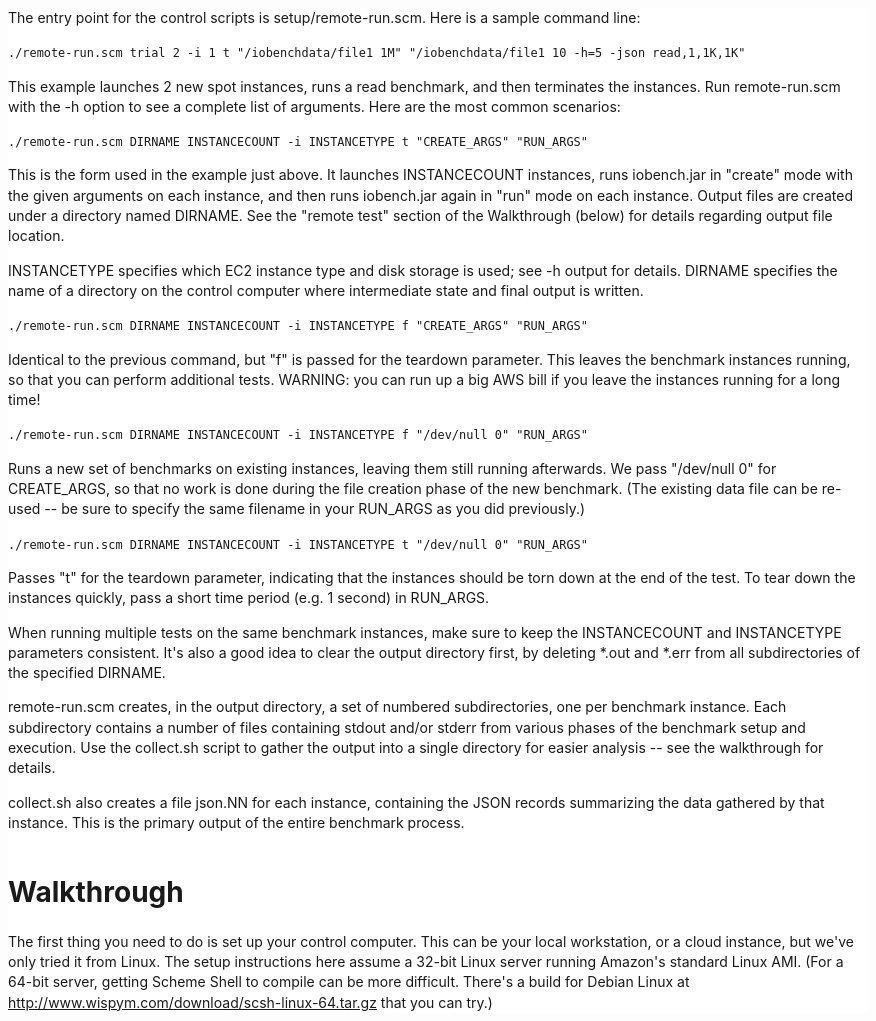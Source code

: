 The entry point for the control scripts is setup/remote-run.scm. Here is a sample command line:

    ./remote-run.scm trial 2 -i 1 t "/iobenchdata/file1 1M" "/iobenchdata/file1 10 -h=5 -json read,1,1K,1K"

This example launches 2 new spot instances, runs a read benchmark, and then terminates the instances. Run remote-run.scm with the -h option to see a complete list of arguments. Here are the most common scenarios:

    ./remote-run.scm DIRNAME INSTANCECOUNT -i INSTANCETYPE t "CREATE_ARGS" "RUN_ARGS"

This is the form used in the example just above. It launches INSTANCECOUNT instances, runs iobench.jar in "create" mode with the given arguments on each instance, and then runs iobench.jar again in "run" mode on each instance. Output files are created under a directory named DIRNAME. See the "remote test" section of the Walkthrough (below) for details regarding output file location.

INSTANCETYPE specifies which EC2 instance type and disk storage is used; see -h output for details. DIRNAME specifies the name of a directory on the control computer where intermediate state and final output is written.

    ./remote-run.scm DIRNAME INSTANCECOUNT -i INSTANCETYPE f "CREATE_ARGS" "RUN_ARGS"

Identical to the previous command, but "f" is passed for the teardown parameter. This leaves the benchmark instances running, so that you can perform additional tests. WARNING: you can run up a big AWS bill if you leave the instances running for a long time!

    ./remote-run.scm DIRNAME INSTANCECOUNT -i INSTANCETYPE f "/dev/null 0" "RUN_ARGS"

Runs a new set of benchmarks on existing instances, leaving them still running afterwards. We pass "/dev/null 0" for CREATE_ARGS, so that no work is done during the file creation phase of the new benchmark. (The existing data file can be re-used -- be sure to specify the same filename in your RUN_ARGS as you did previously.)

    ./remote-run.scm DIRNAME INSTANCECOUNT -i INSTANCETYPE t "/dev/null 0" "RUN_ARGS"

Passes "t" for the teardown parameter, indicating that the instances should be torn down at the end of the test. To tear down the instances quickly, pass a short time period (e.g. 1 second) in RUN_ARGS.

When running multiple tests on the same benchmark instances, make sure to keep the INSTANCECOUNT and INSTANCETYPE parameters consistent. It's also a good idea to clear the output directory first, by deleting *.out and *.err from all subdirectories of the specified DIRNAME.

remote-run.scm creates, in the output directory, a set of numbered subdirectories, one per benchmark instance. Each subdirectory contains a number of files containing stdout and/or stderr from various phases of the benchmark setup and execution. Use the collect.sh script to gather the output into a single directory for easier analysis -- see the walkthrough for details.

collect.sh also creates a file json.NN for each instance, containing the JSON records summarizing the data gathered by that instance. This is the primary output of the entire benchmark process.


Walkthrough
===========

The first thing you need to do is set up your control computer. This can be your local workstation, or a cloud instance, but we've only tried it from Linux. The setup instructions here assume a 32-bit Linux server running Amazon's standard Linux AMI. (For a 64-bit server, getting Scheme Shell to compile can be more difficult. There's a build for Debian Linux at <http://www.wispym.com/download/scsh-linux-64.tar.gz> that you can try.)
